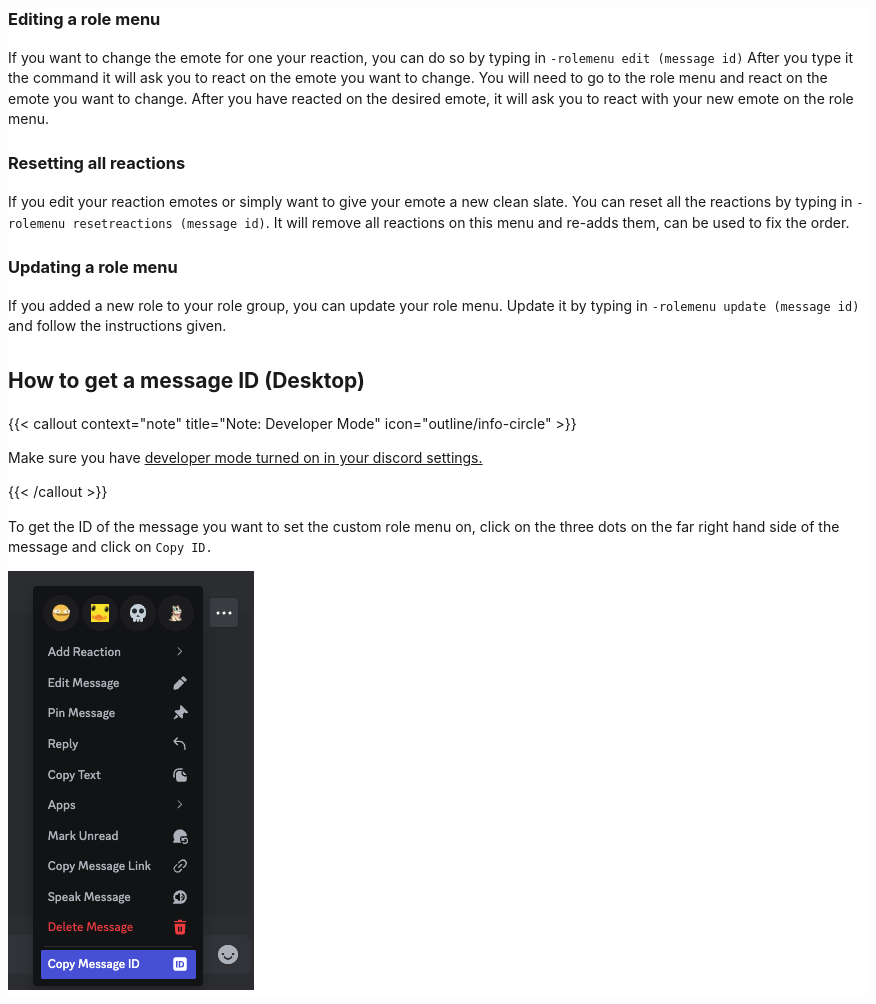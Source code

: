 ### Editing a role menu

If you want to change the emote for one your reaction, you can do so by typing in `-rolemenu edit (message id)` After
you type it the command it will ask you to react on the emote you want to change. You will need to go to the role menu
and react on the emote you want to change. After you have reacted on the desired emote, it will ask you to react with
your new emote on the role menu.

### Resetting all reactions

If you edit your reaction emotes or simply want to give your emote a new clean slate. You can reset all the reactions
by typing in `-rolemenu resetreactions (message id)`. It will remove all reactions on this menu and re-adds them, can
be used to fix the order.

### Updating a role menu

If you added a new role to your role group, you can update your role menu. Update it by typing in
`-rolemenu update (message id)` and follow the instructions given.

## How to get a message ID (Desktop)

{{< callout context="note" title="Note: Developer Mode" icon="outline/info-circle" >}}

Make sure you have [developer mode turned on in your discord settings.](https://support.discordapp.com/hc/en-us/articles/206346498)

{{< /callout >}}

To get the ID of the message you want to set the custom role menu on, click on the three dots on the far right hand side
of the message and click on `Copy ID.`

![Copying a message ID](copy_message_id.png)
